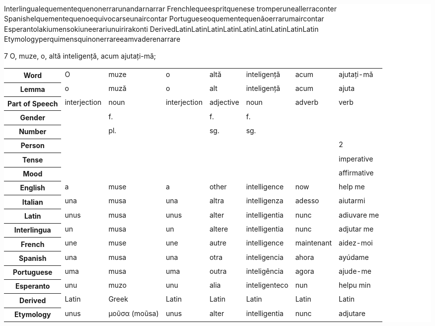 <tr><th>Interlingua</th><td>le</td><td>que</td><td>mente</td><td>que</td><td>non</td><td>errar</td><td>un</td><td>andar</td><td>narrar</td></tr>
<tr><th>French</th><td>le</td><td>que</td><td>esprit</td><td>que</td><td>ne</td><td>se tromper</td><td>une</td><td>aller</td><td>raconter</td></tr>
<tr><th>Spanish</th><td>el</td><td>que</td><td>mente</td><td>que</td><td>no</td><td>equivocarse</td><td>una</td><td>ir</td><td>contar</td></tr>
<tr><th>Portuguese</th><td>o</td><td>que</td><td>mente</td><td>que</td><td>não</td><td>errar</td><td>uma</td><td>ir</td><td>contar</td></tr>
<tr><th>Esperanto</th><td>la</td><td>kiu</td><td>menso</td><td>kiu</td><td>ne</td><td>erari</td><td>unu</td><td>iri</td><td>rakonti</td></tr>
<tr><th>Derived</th><td>Latin</td><td>Latin</td><td>Latin</td><td>Latin</td><td>Latin</td><td>Latin</td><td>Latin</td><td>Latin</td><td>Latin</td></tr>
<tr><th>Etymology</th><td>per</td><td>qui</td><td>mens</td><td>qui</td><td>non</td><td>errare</td><td>eam</td><td>vadere</td><td>narrare</td></tr>
</table>

7 O, muze, o, altă inteligență, acum ajutați-mă;

<table>
<tr><th>Word</th><td>O</td><td>muze</td><td>o</td><td>altă</td><td>inteligență</td><td>acum</td><td>ajutați-mă</td></tr>
<tr><th>Lemma</th><td>o</td><td>muză</td><td>o</td><td>alt</td><td>inteligență</td><td>acum</td><td>ajuta</td></tr>
<tr><th>Part of Speech</th><td>interjection</td><td>noun</td><td>interjection</td><td>adjective</td><td>noun</td><td>adverb</td><td>verb</td></tr>
<tr><th>Gender</th><td></td><td>f.</td><td></td><td>f.</td><td>f.</td><td></td><td></td></tr>
<tr><th>Number</th><td></td><td>pl.</td><td></td><td>sg.</td><td>sg.</td><td></td><td></td></tr>
<tr><th>Person</th><td></td><td></td><td></td><td></td><td></td><td></td><td>2</td></tr>
<tr><th>Tense</th><td></td><td></td><td></td><td></td><td></td><td></td><td>imperative</td></tr>
<tr><th>Mood</th><td></td><td></td><td></td><td></td><td></td><td></td><td>affirmative</td></tr>
<tr><th>English</th><td>a</td><td>muse</td><td>a</td><td>other</td><td>intelligence</td><td>now</td><td>help me</td></tr>
<tr><th>Italian</th><td>una</td><td>musa</td><td>una</td><td>altra</td><td>intelligenza</td><td>adesso</td><td>aiutarmi</td></tr>
<tr><th>Latin</th><td>unus</td><td>musa</td><td>unus</td><td>alter</td><td>intelligentia</td><td>nunc</td><td>adiuvare me</td></tr>
<tr><th>Interlingua</th><td>un</td><td>musa</td><td>un</td><td>altere</td><td>intelligentia</td><td>nunc</td><td>adjutar me</td></tr>
<tr><th>French</th><td>une</td><td>muse</td><td>une</td><td>autre</td><td>intelligence</td><td>maintenant</td><td>aidez-moi</td></tr>
<tr><th>Spanish</th><td>una</td><td>musa</td><td>una</td><td>otra</td><td>inteligencia</td><td>ahora</td><td>ayúdame</td></tr>
<tr><th>Portuguese</th><td>uma</td><td>musa</td><td>uma</td><td>outra</td><td>inteligência</td><td>agora</td><td>ajude-me</td></tr>
<tr><th>Esperanto</th><td>unu</td><td>muzo</td><td>unu</td><td>alia</td><td>inteligenteco</td><td>nun</td><td>helpu min</td></tr>
<tr><th>Derived</th><td>Latin</td><td>Greek</td><td>Latin</td><td>Latin</td><td>Latin</td><td>Latin</td><td>Latin</td></tr>
<tr><th>Etymology</th><td>unus</td><td>μοῦσα (moũsa)</td><td>unus</td><td>alter</td><td>intelligentia</td><td>nunc</td><td>adjutare</td></tr>
</table>

